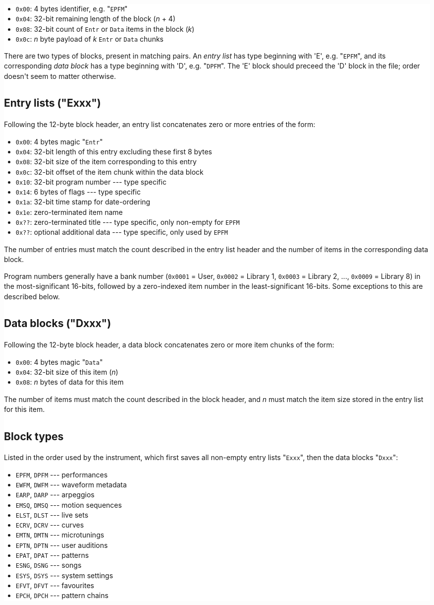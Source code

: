  - `0x00`: 4 bytes identifier, e.g. "`EPFM`"
  - `0x04`: 32-bit remaining length of the block (_n_ + 4)
  - `0x08`: 32-bit count of `Entr` or `Data` items in the block (_k_)
  - `0x0c`: _n_ byte payload of _k_ `Entr` or `Data` chunks

There are two types of blocks, present in matching pairs. An _entry list_
has type beginning with 'E', e.g. "`EPFM`", and its corresponding _data
block_ has a type beginning with 'D', e.g. "`DPFM`". The 'E' block should
preceed the 'D' block in the file; order doesn't seem to matter otherwise.


## Entry lists ("Exxx")

Following the 12-byte block header, an entry list concatenates zero or more
entries of the form:

  - `0x00`: 4 bytes magic "`Entr`"
  - `0x04`: 32-bit length of this entry excluding these first 8 bytes
  - `0x08`: 32-bit size of the item corresponding to this entry
  - `0x0c`: 32-bit offset of the item chunk within the data block
  - `0x10`: 32-bit program number --- type specific
  - `0x14`: 6 bytes of flags --- type specific
  - `0x1a`: 32-bit time stamp for date-ordering
  - `0x1e`: zero-terminated item name
  - `0x??`: zero-terminated title --- type specific, only non-empty for `EPFM`
  - `0x??`: optional additional data --- type specific, only used by `EPFM`

The number of entries must match the count described in the entry list
header and the number of items in the corresponding data block.

Program numbers generally have a bank number (`0x0001` = User, `0x0002` =
Library 1, `0x0003` = Library 2, ..., `0x0009` = Library 8) in the
most-significant 16-bits, followed by a zero-indexed item number in the
least-significant 16-bits. Some exceptions to this are described below.


## Data blocks ("Dxxx")

Following the 12-byte block header, a data block concatenates zero or more
item chunks of the form:

  - `0x00`: 4 bytes magic "`Data`"
  - `0x04`: 32-bit size of this item (_n_)
  - `0x08`: _n_ bytes of data for this item

The number of items must match the count described in the block header, and
_n_ must match the item size stored in the entry list for this item.


## Block types

Listed in the order used by the instrument, which first saves all non-empty
entry lists "`Exxx`", then the data blocks "`Dxxx`":

  - `EPFM`, `DPFM` --- performances
  - `EWFM`, `DWFM` --- waveform metadata
  - `EARP`, `DARP` --- arpeggios
  - `EMSQ`, `DMSQ` --- motion sequences
  - `ELST`, `DLST` --- live sets
  - `ECRV`, `DCRV` --- curves
  - `EMTN`, `DMTN` --- microtunings
  - `EPTN`, `DPTN` --- user auditions
  - `EPAT`, `DPAT` --- patterns
  - `ESNG`, `DSNG` --- songs
  - `ESYS`, `DSYS` --- system settings
  - `EFVT`, `DFVT` --- favourites
  - `EPCH`, `DPCH` --- pattern chains